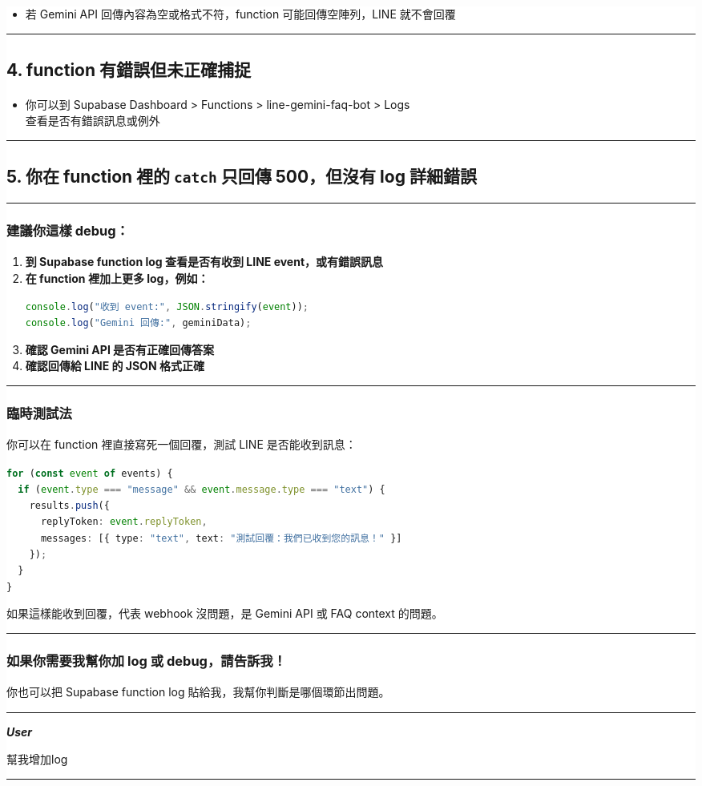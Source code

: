 - 若 Gemini API 回傳內容為空或格式不符，function 可能回傳空陣列，LINE 就不會回覆

---

## 4. function 有錯誤但未正確捕捉

- 你可以到 Supabase Dashboard > Functions > line-gemini-faq-bot > Logs  
  查看是否有錯誤訊息或例外

---

## 5. 你在 function 裡的 `catch` 只回傳 500，但沒有 log 詳細錯誤

---

### **建議你這樣 debug：**

1. **到 Supabase function log 查看是否有收到 LINE event，或有錯誤訊息**
2. **在 function 裡加上更多 log，例如：**
   ```ts
   console.log("收到 event:", JSON.stringify(event));
   console.log("Gemini 回傳:", geminiData);
   ```
3. **確認 Gemini API 是否有正確回傳答案**
4. **確認回傳給 LINE 的 JSON 格式正確**

---

### **臨時測試法**

你可以在 function 裡直接寫死一個回覆，測試 LINE 是否能收到訊息：

```ts
for (const event of events) {
  if (event.type === "message" && event.message.type === "text") {
    results.push({
      replyToken: event.replyToken,
      messages: [{ type: "text", text: "測試回覆：我們已收到您的訊息！" }]
    });
  }
}
```
如果這樣能收到回覆，代表 webhook 沒問題，是 Gemini API 或 FAQ context 的問題。

---

### **如果你需要我幫你加 log 或 debug，請告訴我！**  
你也可以把 Supabase function log 貼給我，我幫你判斷是哪個環節出問題。

---

_**User**_

幫我增加log

---
